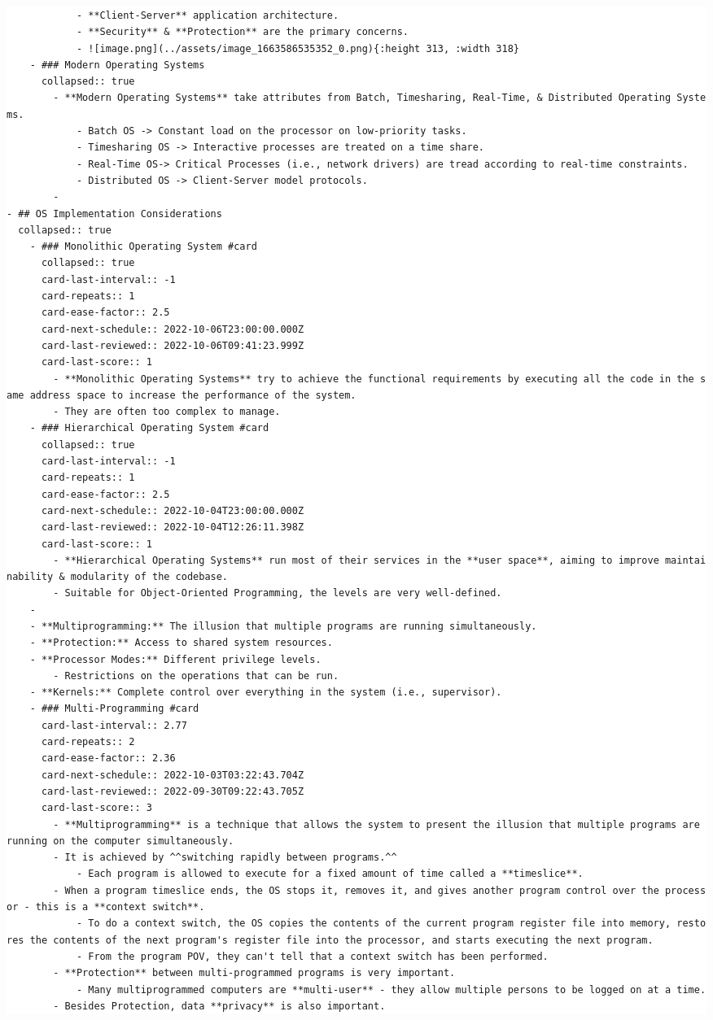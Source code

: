 				- **Client-Server** application architecture.
				- **Security** & **Protection** are the primary concerns.
				- ![image.png](../assets/image_1663586535352_0.png){:height 313, :width 318}
		- ### Modern Operating Systems
		  collapsed:: true
			- **Modern Operating Systems** take attributes from Batch, Timesharing, Real-Time, & Distributed Operating Systems.
				- Batch OS -> Constant load on the processor on low-priority tasks.
				- Timesharing OS -> Interactive processes are treated on a time share.
				- Real-Time OS-> Critical Processes (i.e., network drivers) are tread according to real-time constraints.
				- Distributed OS -> Client-Server model protocols.
			-
	- ## OS Implementation Considerations
	  collapsed:: true
		- ### Monolithic Operating System #card
		  collapsed:: true
		  card-last-interval:: -1
		  card-repeats:: 1
		  card-ease-factor:: 2.5
		  card-next-schedule:: 2022-10-06T23:00:00.000Z
		  card-last-reviewed:: 2022-10-06T09:41:23.999Z
		  card-last-score:: 1
			- **Monolithic Operating Systems** try to achieve the functional requirements by executing all the code in the same address space to increase the performance of the system.
			- They are often too complex to manage.
		- ### Hierarchical Operating System #card
		  collapsed:: true
		  card-last-interval:: -1
		  card-repeats:: 1
		  card-ease-factor:: 2.5
		  card-next-schedule:: 2022-10-04T23:00:00.000Z
		  card-last-reviewed:: 2022-10-04T12:26:11.398Z
		  card-last-score:: 1
			- **Hierarchical Operating Systems** run most of their services in the **user space**, aiming to improve maintainability & modularity of the codebase.
			- Suitable for Object-Oriented Programming, the levels are very well-defined.
		-
		- **Multiprogramming:** The illusion that multiple programs are running simultaneously.
		- **Protection:** Access to shared system resources.
		- **Processor Modes:** Different privilege levels.
			- Restrictions on the operations that can be run.
		- **Kernels:** Complete control over everything in the system (i.e., supervisor).
		- ### Multi-Programming #card
		  card-last-interval:: 2.77
		  card-repeats:: 2
		  card-ease-factor:: 2.36
		  card-next-schedule:: 2022-10-03T03:22:43.704Z
		  card-last-reviewed:: 2022-09-30T09:22:43.705Z
		  card-last-score:: 3
			- **Multiprogramming** is a technique that allows the system to present the illusion that multiple programs are running on the computer simultaneously.
			- It is achieved by ^^switching rapidly between programs.^^
				- Each program is allowed to execute for a fixed amount of time called a **timeslice**.
			- When a program timeslice ends, the OS stops it, removes it, and gives another program control over the processor - this is a **context switch**.
				- To do a context switch, the OS copies the contents of the current program register file into memory, restores the contents of the next program's register file into the processor, and starts executing the next program.
				- From the program POV, they can't tell that a context switch has been performed.
			- **Protection** between multi-programmed programs is very important.
				- Many multiprogrammed computers are **multi-user** - they allow multiple persons to be logged on at a time.
			- Besides Protection, data **privacy** is also important.